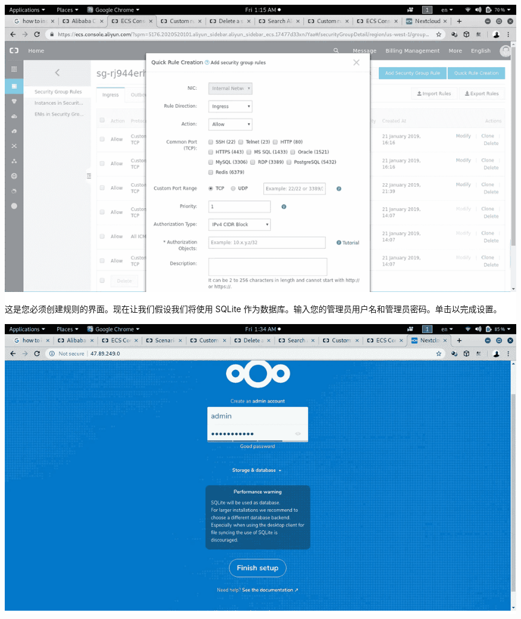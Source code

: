 ![](img/311e440273a4018cd4023ce4c1272020.png)

这是您必须创建规则的界面。现在让我们假设我们将使用 SQLite 作为数据库。输入您的管理员用户名和管理员密码。单击以完成设置。

![](img/a69afce7a8f67fff73c807dc860eed46.png)
